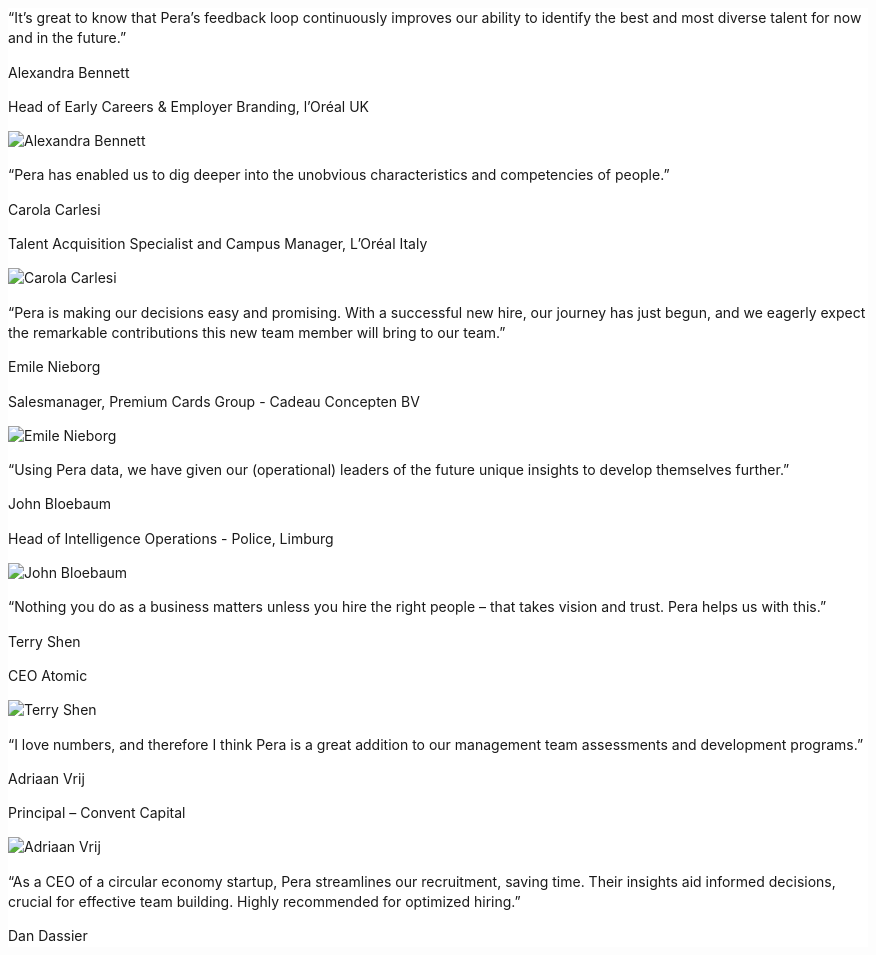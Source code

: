 “It’s great to know that Pera’s feedback loop continuously improves our ability to identify the best and most diverse talent for now and in the future.”

Alexandra Bennett

Head of Early Careers & Employer Branding, l’Oréal UK

![Alexandra Bennett](https://media.getperacdn.com/media/images/Alexandra_Bennett.original.png)

“Pera has enabled us to dig deeper into the unobvious characteristics and competencies of people.”

Carola Carlesi

Talent Acquisition Specialist and Campus Manager, L’Oréal Italy

![Carola Carlesi](https://media.getperacdn.com/media/images/Carola_Carlesi.original.svg)

“Pera is making our decisions easy and promising. With a successful new hire, our journey has just begun, and we eagerly expect the remarkable contributions this new team member will bring to our team.”

Emile Nieborg

Salesmanager, Premium Cards Group - Cadeau Concepten BV

![Emile Nieborg](https://media.getperacdn.com/media/images/Emile_Nieborg.original.png)

“Using Pera data, we have given our (operational) leaders of the future unique insights to develop themselves further.”

John Bloebaum

Head of Intelligence Operations - Police, Limburg

![John Bloebaum](https://media.getperacdn.com/media/images/John_Bloebaum.original.svg)

“Nothing you do as a business matters unless you hire the right people – that takes vision and trust. Pera helps us with this.”

Terry Shen

CEO Atomic

![Terry Shen](https://media.getperacdn.com/media/images/Terry_Shen.original.svg)

“I love numbers, and therefore I think Pera is a great addition to our management team assessments and development programs.”

Adriaan Vrij

Principal – Convent Capital

![Adriaan Vrij](https://media.getperacdn.com/media/images/Adriaan_Vrij.original.png)

“As a CEO of a circular economy startup, Pera streamlines our recruitment, saving time. Their insights aid informed decisions, crucial for effective team building. Highly recommended for optimized hiring.”

Dan Dassier
